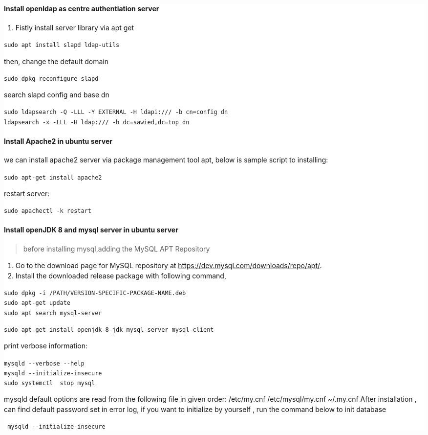 
#### Install openldap as centre authentiation server

1. Fistly install server library via apt get
```
sudo apt install slapd ldap-utils
```
then, change the default domain
```
sudo dpkg-reconfigure slapd
```

search slapd config and base dn
```
sudo ldapsearch -Q -LLL -Y EXTERNAL -H ldapi:/// -b cn=config dn
ldapsearch -x -LLL -H ldap:/// -b dc=sawied,dc=top dn
```

#### Install Apache2 in ubuntu server

we can install apache2 server via package management tool apt, below is sample script to installing:
```
sudo apt-get install apache2
```
restart server:
```
sudo apachectl -k restart
```

#### Install openJDK 8 and mysql server in ubuntu server

> before installing mysql,adding the MySQL APT Repository
1. Go to the download page for MySQL repository at https://dev.mysql.com/downloads/repo/apt/.
2. Install the downloaded release package with following command,
```
sudo dpkg -i /PATH/VERSION-SPECIFIC-PACKAGE-NAME.deb
sudo apt-get update
sudo apt search mysql-server
```

```
sudo apt-get install openjdk-8-jdk mysql-server mysql-client
 ```
 print verbose information:
 ```
 mysqld --verbose --help
 mysqld --initialize-insecure
 sudo systemctl  stop mysql
 ```
 mysqld default options are read from the following file in given order:
 /etc/my.cnf /etc/mysql/my.cnf ~/.my.cnf
After installation , can find default password set in error log, if you want to initialize by yourself , run the command below to init database
```
 mysqld --initialize-insecure
```
